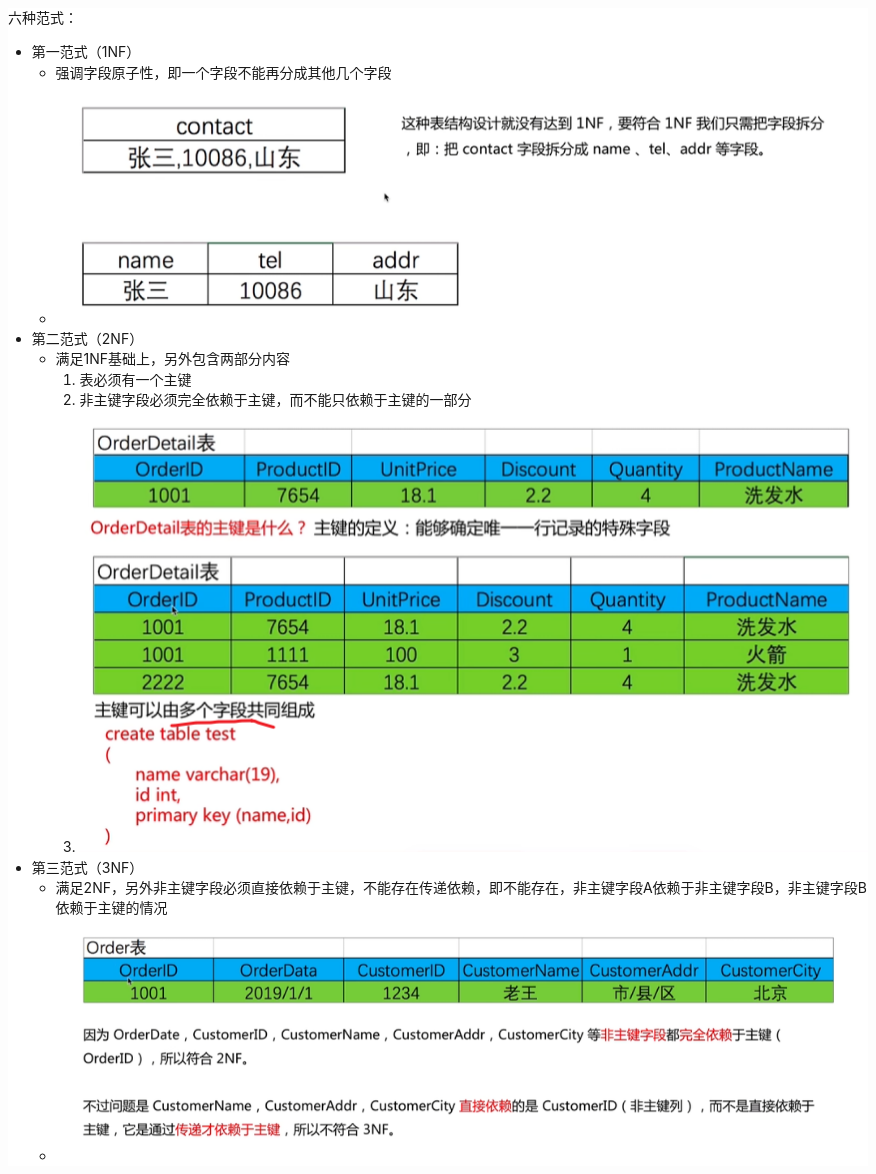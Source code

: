    六种范式：

   - 第一范式（1NF）
     - 强调字段原子性，即一个字段不能再分成其他几个字段
     - ![image-20250228204824693](img/image-20250228204824693.png)
   - 第二范式（2NF）
     - 满足1NF基础上，另外包含两部分内容
       1. 表必须有一个主键 
       2. 非主键字段必须完全依赖于主键，而不能只依赖于主键的一部分
       3. ![image-20250228205330947](img/image-20250228205330947.png)
   - 第三范式（3NF）
     - 满足2NF，另外非主键字段必须直接依赖于主键，不能存在传递依赖，即不能存在，非主键字段A依赖于非主键字段B，非主键字段B依赖于主键的情况
     - ![image-20250228210045702](img/image-20250228210045702.png)